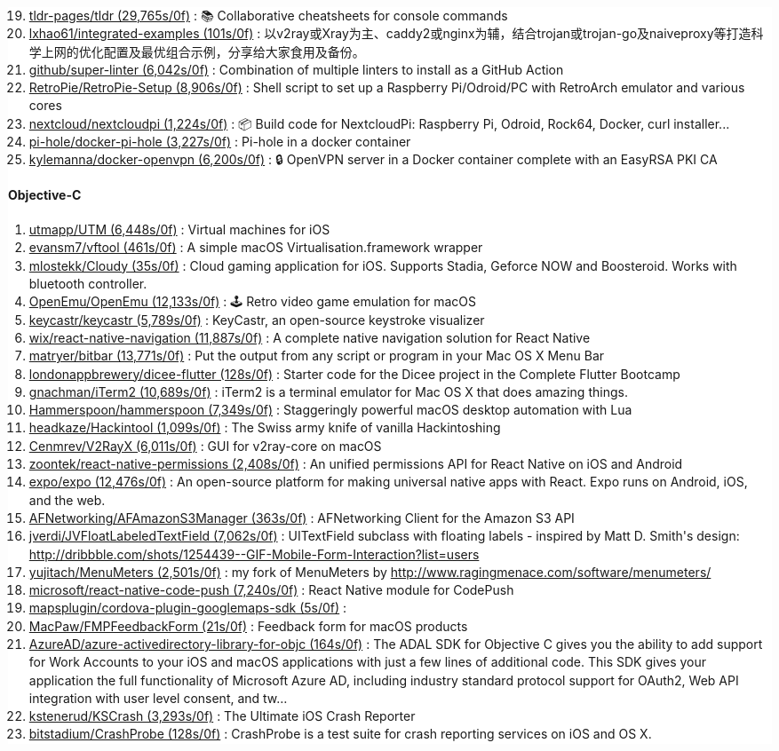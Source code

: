 19. [tldr-pages/tldr (29,765s/0f)](https://github.com/tldr-pages/tldr) : 📚 Collaborative cheatsheets for console commands
20. [lxhao61/integrated-examples (101s/0f)](https://github.com/lxhao61/integrated-examples) : 以v2ray或Xray为主、caddy2或nginx为辅，结合trojan或trojan-go及naiveproxy等打造科学上网的优化配置及最优组合示例，分享给大家食用及备份。
21. [github/super-linter (6,042s/0f)](https://github.com/github/super-linter) : Combination of multiple linters to install as a GitHub Action
22. [RetroPie/RetroPie-Setup (8,906s/0f)](https://github.com/RetroPie/RetroPie-Setup) : Shell script to set up a Raspberry Pi/Odroid/PC with RetroArch emulator and various cores
23. [nextcloud/nextcloudpi (1,224s/0f)](https://github.com/nextcloud/nextcloudpi) : 📦 Build code for NextcloudPi: Raspberry Pi, Odroid, Rock64, Docker, curl installer...
24. [pi-hole/docker-pi-hole (3,227s/0f)](https://github.com/pi-hole/docker-pi-hole) : Pi-hole in a docker container
25. [kylemanna/docker-openvpn (6,200s/0f)](https://github.com/kylemanna/docker-openvpn) : 🔒 OpenVPN server in a Docker container complete with an EasyRSA PKI CA

#### Objective-C
1. [utmapp/UTM (6,448s/0f)](https://github.com/utmapp/UTM) : Virtual machines for iOS
2. [evansm7/vftool (461s/0f)](https://github.com/evansm7/vftool) : A simple macOS Virtualisation.framework wrapper
3. [mlostekk/Cloudy (35s/0f)](https://github.com/mlostekk/Cloudy) : Cloud gaming application for iOS. Supports Stadia, Geforce NOW and Boosteroid. Works with bluetooth controller.
4. [OpenEmu/OpenEmu (12,133s/0f)](https://github.com/OpenEmu/OpenEmu) : 🕹 Retro video game emulation for macOS
5. [keycastr/keycastr (5,789s/0f)](https://github.com/keycastr/keycastr) : KeyCastr, an open-source keystroke visualizer
6. [wix/react-native-navigation (11,887s/0f)](https://github.com/wix/react-native-navigation) : A complete native navigation solution for React Native
7. [matryer/bitbar (13,771s/0f)](https://github.com/matryer/bitbar) : Put the output from any script or program in your Mac OS X Menu Bar
8. [londonappbrewery/dicee-flutter (128s/0f)](https://github.com/londonappbrewery/dicee-flutter) : Starter code for the Dicee project in the Complete Flutter Bootcamp
9. [gnachman/iTerm2 (10,689s/0f)](https://github.com/gnachman/iTerm2) : iTerm2 is a terminal emulator for Mac OS X that does amazing things.
10. [Hammerspoon/hammerspoon (7,349s/0f)](https://github.com/Hammerspoon/hammerspoon) : Staggeringly powerful macOS desktop automation with Lua
11. [headkaze/Hackintool (1,099s/0f)](https://github.com/headkaze/Hackintool) : The Swiss army knife of vanilla Hackintoshing
12. [Cenmrev/V2RayX (6,011s/0f)](https://github.com/Cenmrev/V2RayX) : GUI for v2ray-core on macOS
13. [zoontek/react-native-permissions (2,408s/0f)](https://github.com/zoontek/react-native-permissions) : An unified permissions API for React Native on iOS and Android
14. [expo/expo (12,476s/0f)](https://github.com/expo/expo) : An open-source platform for making universal native apps with React. Expo runs on Android, iOS, and the web.
15. [AFNetworking/AFAmazonS3Manager (363s/0f)](https://github.com/AFNetworking/AFAmazonS3Manager) : AFNetworking Client for the Amazon S3 API
16. [jverdi/JVFloatLabeledTextField (7,062s/0f)](https://github.com/jverdi/JVFloatLabeledTextField) : UITextField subclass with floating labels - inspired by Matt D. Smith's design: http://dribbble.com/shots/1254439--GIF-Mobile-Form-Interaction?list=users
17. [yujitach/MenuMeters (2,501s/0f)](https://github.com/yujitach/MenuMeters) : my fork of MenuMeters by http://www.ragingmenace.com/software/menumeters/
18. [microsoft/react-native-code-push (7,240s/0f)](https://github.com/microsoft/react-native-code-push) : React Native module for CodePush
19. [mapsplugin/cordova-plugin-googlemaps-sdk (5s/0f)](https://github.com/mapsplugin/cordova-plugin-googlemaps-sdk) : 
20. [MacPaw/FMPFeedbackForm (21s/0f)](https://github.com/MacPaw/FMPFeedbackForm) : Feedback form for macOS products
21. [AzureAD/azure-activedirectory-library-for-objc (164s/0f)](https://github.com/AzureAD/azure-activedirectory-library-for-objc) : The ADAL SDK for Objective C gives you the ability to add support for Work Accounts to your iOS and macOS applications with just a few lines of additional code. This SDK gives your application the full functionality of Microsoft Azure AD, including industry standard protocol support for OAuth2, Web API integration with user level consent, and tw…
22. [kstenerud/KSCrash (3,293s/0f)](https://github.com/kstenerud/KSCrash) : The Ultimate iOS Crash Reporter
23. [bitstadium/CrashProbe (128s/0f)](https://github.com/bitstadium/CrashProbe) : CrashProbe is a test suite for crash reporting services on iOS and OS X.